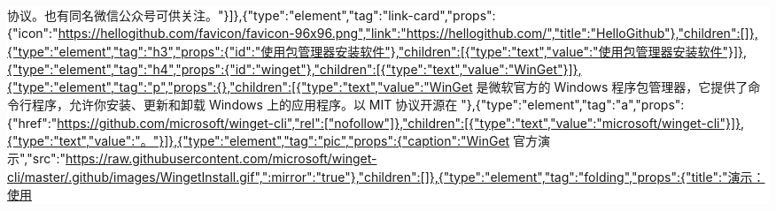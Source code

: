 协议。也有同名微信公众号可供关注。"}]},{"type":"element","tag":"link-card","props":{"icon":"https://hellogithub.com/favicon/favicon-96x96.png","link":"https://hellogithub.com/","title":"HelloGithub"},"children":[]},{"type":"element","tag":"h3","props":{"id":"使用包管理器安装软件"},"children":[{"type":"text","value":"使用包管理器安装软件"}]},{"type":"element","tag":"h4","props":{"id":"winget"},"children":[{"type":"text","value":"WinGet"}]},{"type":"element","tag":"p","props":{},"children":[{"type":"text","value":"WinGet 是微软官方的 Windows 程序包管理器，它提供了命令行程序，允许你安装、更新和卸载 Windows 上的应用程序。以 MIT 协议开源在 "},{"type":"element","tag":"a","props":{"href":"https://github.com/microsoft/winget-cli","rel":["nofollow"]},"children":[{"type":"text","value":"microsoft/winget-cli"}]},{"type":"text","value":"。"}]},{"type":"element","tag":"pic","props":{"caption":"WinGet 官方演示","src":"https://raw.githubusercontent.com/microsoft/winget-cli/master/.github/images/WingetInstall.gif",":mirror":"true"},"children":[]},{"type":"element","tag":"folding","props":{"title":"演示：使用